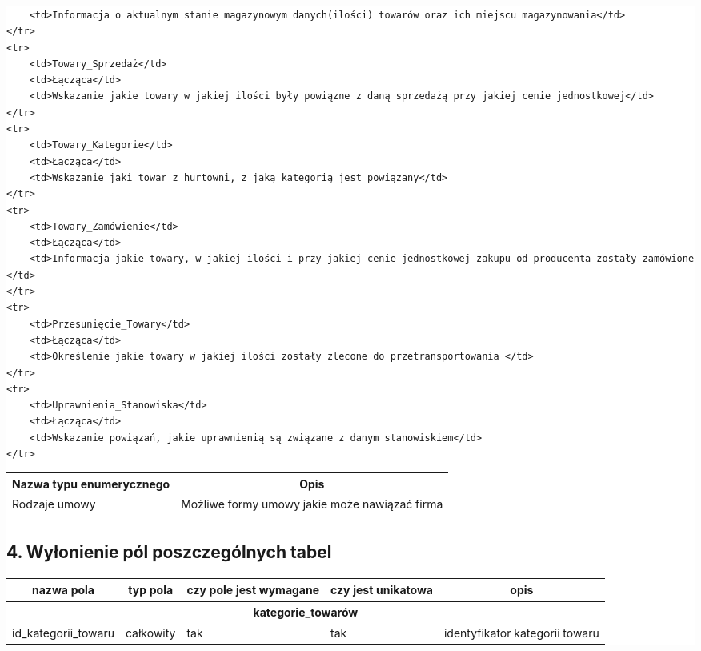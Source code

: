         <td>Informacja o aktualnym stanie magazynowym danych(ilości) towarów oraz ich miejscu magazynowania</td>
    </tr>
    <tr>
        <td>Towary_Sprzedaż</td>
        <td>Łącząca</td>
        <td>Wskazanie jakie towary w jakiej ilości były powiązne z daną sprzedażą przy jakiej cenie jednostkowej</td>
    </tr>
    <tr>
        <td>Towary_Kategorie</td>
        <td>Łącząca</td>
        <td>Wskazanie jaki towar z hurtowni, z jaką kategorią jest powiązany</td>
    </tr>
    <tr>
        <td>Towary_Zamówienie</td>
        <td>Łącząca</td>
        <td>Informacja jakie towary, w jakiej ilości i przy jakiej cenie jednostkowej zakupu od producenta zostały zamówione</td>
    </tr>
    <tr>
        <td>Przesunięcie_Towary</td>
        <td>Łącząca</td>
        <td>Określenie jakie towary w jakiej ilości zostały zlecone do przetransportowania </td>
    </tr>
    <tr>
        <td>Uprawnienia_Stanowiska</td>
        <td>Łącząca</td>
        <td>Wskazanie powiązań, jakie uprawnienią są związane z danym stanowiskiem</td>
    </tr>
</table>

<table>
    <tr>
        <th>Nazwa typu enumerycznego</th>
        <th>Opis</th>
    </tr> 
    <tr>
        <td>Rodzaje umowy</td>
        <td>Możliwe formy umowy jakie może nawiązać firma</td>
    </tr>
</table>

## 4. Wyłonienie pól poszczególnych tabel

<table>
    <tr>
        <th>nazwa pola</th>
        <th>typ pola</th>
        <th>czy pole jest wymagane</th>
        <th>czy jest unikatowa</th>
        <th>opis</th>
    </tr>
    <tr>
        <th style="text-align: center;" colspan="5">kategorie_towarów</th>
    </tr>
    <tr>
        <td>id_kategorii_towaru</td>
        <td>całkowity</td>
        <td>tak</td>
        <td>tak</td>
        <td>identyfikator kategorii towaru</td>
    </tr>
    <tr>